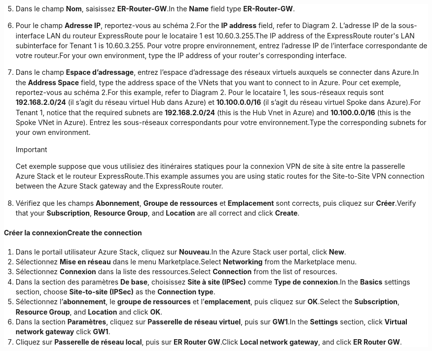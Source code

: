 5. <span data-ttu-id="b9ca0-202">Dans le champ **Nom**, saisissez **ER-Router-GW**.</span><span class="sxs-lookup"><span data-stu-id="b9ca0-202">In the **Name** field type **ER-Router-GW**.</span></span>
6. <span data-ttu-id="b9ca0-203">Pour le champ **Adresse IP**, reportez-vous au schéma 2.</span><span class="sxs-lookup"><span data-stu-id="b9ca0-203">For the **IP address** field, refer to Diagram 2.</span></span> <span data-ttu-id="b9ca0-204">L’adresse IP de la sous-interface LAN du routeur ExpressRoute pour le locataire 1 est 10.60.3.255.</span><span class="sxs-lookup"><span data-stu-id="b9ca0-204">The IP address of the ExpressRoute router's LAN subinterface for Tenant 1 is 10.60.3.255.</span></span> <span data-ttu-id="b9ca0-205">Pour votre propre environnement, entrez l’adresse IP de l’interface correspondante de votre routeur.</span><span class="sxs-lookup"><span data-stu-id="b9ca0-205">For your own environment, type the IP address of your router's corresponding interface.</span></span>
7. <span data-ttu-id="b9ca0-206">Dans le champ **Espace d’adressage**, entrez l’espace d’adressage des réseaux virtuels auxquels se connecter dans Azure.</span><span class="sxs-lookup"><span data-stu-id="b9ca0-206">In the **Address Space** field, type the address space of the VNets that you want to connect to in Azure.</span></span> <span data-ttu-id="b9ca0-207">Pour cet exemple, reportez-vous au schéma 2.</span><span class="sxs-lookup"><span data-stu-id="b9ca0-207">For this example, refer to Diagram 2.</span></span> <span data-ttu-id="b9ca0-208">Pour le locataire 1, les sous-réseaux requis sont **192.168.2.0/24** (il s’agit du réseau virtuel Hub dans Azure) et **10.100.0.0/16** (il s’agit du réseau virtuel Spoke dans Azure).</span><span class="sxs-lookup"><span data-stu-id="b9ca0-208">For Tenant 1, notice that the required subnets are **192.168.2.0/24** (this is the Hub Vnet in Azure) and **10.100.0.0/16** (this is the Spoke VNet in Azure).</span></span> <span data-ttu-id="b9ca0-209">Entrez les sous-réseaux correspondants pour votre environnement.</span><span class="sxs-lookup"><span data-stu-id="b9ca0-209">Type the corresponding subnets for your own environment.</span></span>
   > [!IMPORTANT]
   > <span data-ttu-id="b9ca0-210">Cet exemple suppose que vous utilisiez des itinéraires statiques pour la connexion VPN de site à site entre la passerelle Azure Stack et le routeur ExpressRoute.</span><span class="sxs-lookup"><span data-stu-id="b9ca0-210">This example assumes you are using static routes for the Site-to-Site VPN connection between the Azure Stack gateway and the ExpressRoute router.</span></span>

8. <span data-ttu-id="b9ca0-211">Vérifiez que les champs **Abonnement**, **Groupe de ressources** et **Emplacement** sont corrects, puis cliquez sur **Créer**.</span><span class="sxs-lookup"><span data-stu-id="b9ca0-211">Verify that your **Subscription**, **Resource Group**, and **Location** are all correct and click **Create**.</span></span>

#### <a name="create-the-connection"></a><span data-ttu-id="b9ca0-212">Créer la connexion</span><span class="sxs-lookup"><span data-stu-id="b9ca0-212">Create the connection</span></span>
1. <span data-ttu-id="b9ca0-213">Dans le portail utilisateur Azure Stack, cliquez sur **Nouveau**.</span><span class="sxs-lookup"><span data-stu-id="b9ca0-213">In the Azure Stack user portal, click **New**.</span></span>
2. <span data-ttu-id="b9ca0-214">Sélectionnez **Mise en réseau** dans le menu Marketplace.</span><span class="sxs-lookup"><span data-stu-id="b9ca0-214">Select **Networking** from the Marketplace menu.</span></span>
3. <span data-ttu-id="b9ca0-215">Sélectionnez **Connexion** dans la liste des ressources.</span><span class="sxs-lookup"><span data-stu-id="b9ca0-215">Select **Connection** from the list of resources.</span></span>
4. <span data-ttu-id="b9ca0-216">Dans la section des paramètres **De base**, choisissez **Site à site (IPSec)** comme **Type de connexion**.</span><span class="sxs-lookup"><span data-stu-id="b9ca0-216">In the **Basics** settings section, choose **Site-to-site (IPSec)** as the **Connection type**.</span></span>
5. <span data-ttu-id="b9ca0-217">Sélectionnez l’**abonnement**, le **groupe de ressources** et l’**emplacement**, puis cliquez sur **OK**.</span><span class="sxs-lookup"><span data-stu-id="b9ca0-217">Select the **Subscription**, **Resource Group**, and **Location** and click **OK**.</span></span>
6. <span data-ttu-id="b9ca0-218">Dans la section **Paramètres**, cliquez sur **Passerelle de réseau virtuel**, puis sur **GW1**.</span><span class="sxs-lookup"><span data-stu-id="b9ca0-218">In the **Settings** section,  click **Virtual network gateway** click **GW1**.</span></span>
7. <span data-ttu-id="b9ca0-219">Cliquez sur **Passerelle de réseau local**, puis sur **ER Router GW**.</span><span class="sxs-lookup"><span data-stu-id="b9ca0-219">Click **Local network gateway**, and click **ER Router GW**.</span></span>
